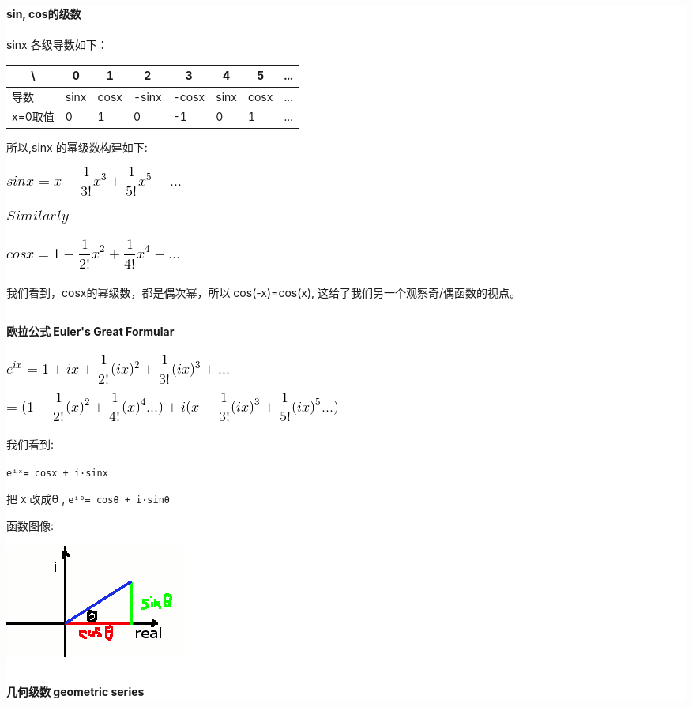 <h2 id="2e56a9e615ddb27bcc2a5b0196ded3df"></h2>

#### sin, cos的级数

sinx 各级导数如下：

\ | 0|1|2|3|4|5|...
---|---|---|---|---|---|---|---
导数|sinx|cosx | -sinx | -cosx | sinx | cosx | ...
x=0取值|0|1|0|-1|0|1|...

所以,sinx 的幂级数构建如下:

![](./imgs/power_series_sin_cos.png)

我们看到，cosx的幂级数，都是偶次幂，所以 cos(-x)=cos(x), 这给了我们另一个观察奇/偶函数的视点。

<h2 id="2a1ea84dc72c240923cd72cc1d2b743e"></h2>

#### 欧拉公式 Euler's Great Formular

![](./imgs/e_ix.png)

我们看到:

`eⁱˣ= cosx + i·sinx` 

把 x 改成θ  , `eⁱᶿ= cosθ + i·sinθ`

函数图像:

![](./imgs/e_ix_sin_cos_fuc_pic.png)

<h2 id="67108d246d52df1f8ac79ca2d1a87255"></h2>

#### 几何级数 geometric series
